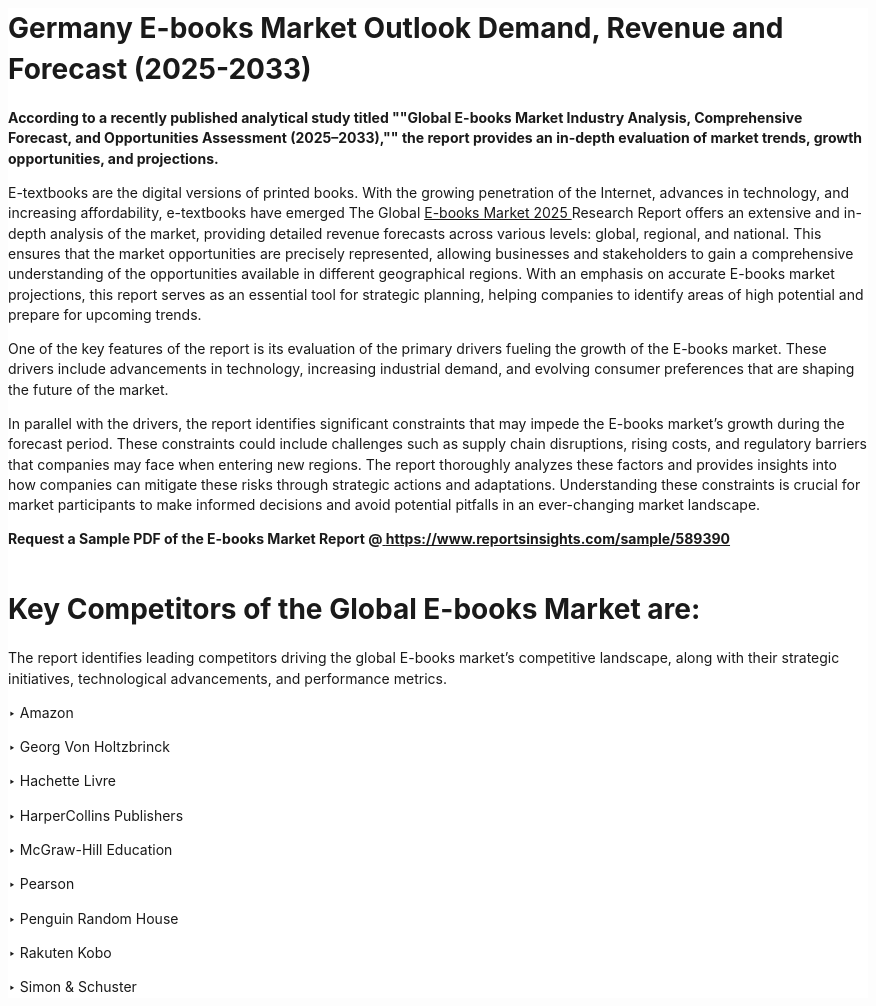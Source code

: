 # Germany E-books Market Outlook Demand, Revenue and Forecast (2025-2033)

<strong>According to a recently published analytical study titled ""Global E-books Market Industry Analysis, Comprehensive Forecast, and Opportunities Assessment (2025–2033),"" the report provides an in-depth evaluation of market trends, growth opportunities, and projections.</strong>

E-textbooks are the digital versions of printed books. With the growing penetration of the Internet, advances in technology, and increasing affordability, e-textbooks have emerged The Global <a href=https://www.reportsinsights.com/sample/589390>E-books Market 2025 </a> Research Report offers an extensive and in-depth analysis of the market, providing detailed revenue forecasts across various levels: global, regional, and national. This ensures that the market opportunities are precisely represented, allowing businesses and stakeholders to gain a comprehensive understanding of the opportunities available in different geographical regions. With an emphasis on accurate E-books market projections, this report serves as an essential tool for strategic planning, helping companies to identify areas of high potential and prepare for upcoming trends.

One of the key features of the report is its evaluation of the primary drivers fueling the growth of the E-books market. These drivers include advancements in technology, increasing industrial demand, and evolving consumer preferences that are shaping the future of the market. 

In parallel with the drivers, the report identifies significant constraints that may impede the E-books market’s growth during the forecast period. These constraints could include challenges such as supply chain disruptions, rising costs, and regulatory barriers that companies may face when entering new regions. The report thoroughly analyzes these factors and provides insights into how companies can mitigate these risks through strategic actions and adaptations. Understanding these constraints is crucial for market participants to make informed decisions and avoid potential pitfalls in an ever-changing market landscape.

<strong>Request a Sample PDF of the E-books Market Report </strong><strong>@<a href=https://www.reportsinsights.com/sample/589390> https://www.reportsinsights.com/sample/589390</a></strong></font>

# <strong>Key Competitors of the Global E-books Market are:</strong>

The report identifies leading competitors driving the global E-books market’s competitive landscape, along with their strategic initiatives, technological advancements, and performance metrics.

‣ Amazon

‣ Georg Von Holtzbrinck

‣ Hachette Livre

‣ HarperCollins Publishers

‣ McGraw-Hill Education

‣ Pearson

‣ Penguin Random House

‣ Rakuten Kobo

‣ Simon & Schuster

